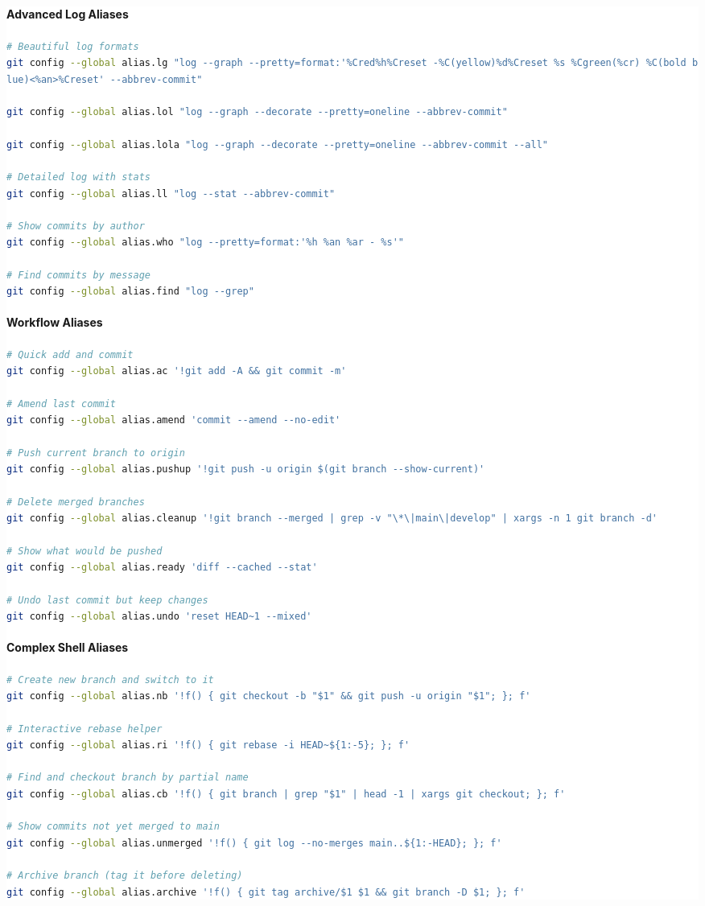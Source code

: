 #### Advanced Log Aliases

```bash
# Beautiful log formats
git config --global alias.lg "log --graph --pretty=format:'%Cred%h%Creset -%C(yellow)%d%Creset %s %Cgreen(%cr) %C(bold blue)<%an>%Creset' --abbrev-commit"

git config --global alias.lol "log --graph --decorate --pretty=oneline --abbrev-commit"

git config --global alias.lola "log --graph --decorate --pretty=oneline --abbrev-commit --all"

# Detailed log with stats
git config --global alias.ll "log --stat --abbrev-commit"

# Show commits by author
git config --global alias.who "log --pretty=format:'%h %an %ar - %s'"

# Find commits by message
git config --global alias.find "log --grep"
```

#### Workflow Aliases

```bash
# Quick add and commit
git config --global alias.ac '!git add -A && git commit -m'

# Amend last commit
git config --global alias.amend 'commit --amend --no-edit'

# Push current branch to origin
git config --global alias.pushup '!git push -u origin $(git branch --show-current)'

# Delete merged branches
git config --global alias.cleanup '!git branch --merged | grep -v "\*\|main\|develop" | xargs -n 1 git branch -d'

# Show what would be pushed
git config --global alias.ready 'diff --cached --stat'

# Undo last commit but keep changes
git config --global alias.undo 'reset HEAD~1 --mixed'
```

#### Complex Shell Aliases

```bash
# Create new branch and switch to it
git config --global alias.nb '!f() { git checkout -b "$1" && git push -u origin "$1"; }; f'

# Interactive rebase helper
git config --global alias.ri '!f() { git rebase -i HEAD~${1:-5}; }; f'

# Find and checkout branch by partial name
git config --global alias.cb '!f() { git branch | grep "$1" | head -1 | xargs git checkout; }; f'

# Show commits not yet merged to main
git config --global alias.unmerged '!f() { git log --no-merges main..${1:-HEAD}; }; f'

# Archive branch (tag it before deleting)
git config --global alias.archive '!f() { git tag archive/$1 $1 && git branch -D $1; }; f'
```
